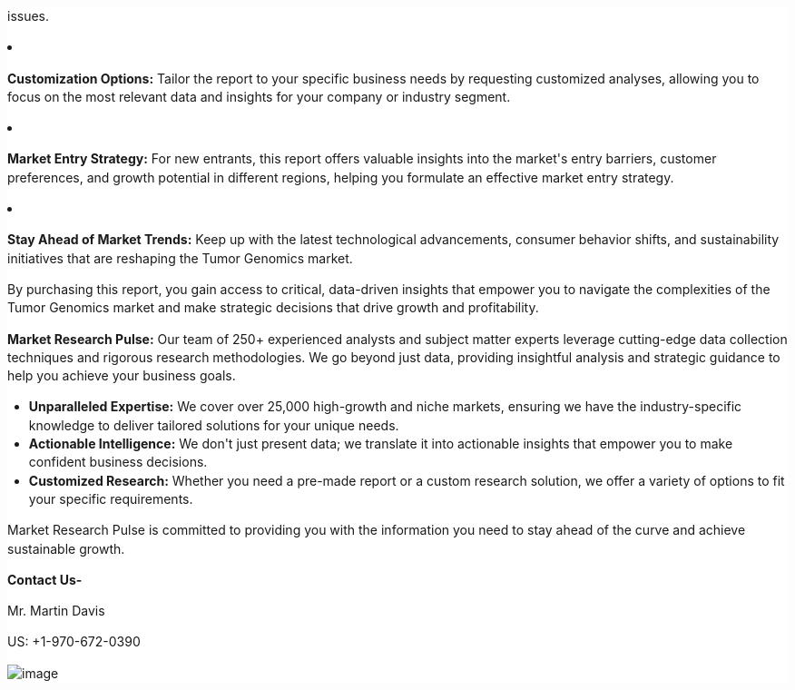 issues.</p></li><li><p><strong>Customization Options:</strong> Tailor the report to your specific business needs by requesting customized analyses, allowing you to focus on the most relevant data and insights for your company or industry segment.</p></li><li><p><strong>Market Entry Strategy:</strong> For new entrants, this report offers valuable insights into the market's entry barriers, customer preferences, and growth potential in different regions, helping you formulate an effective market entry strategy.</p></li><li><p><strong>Stay Ahead of Market Trends:</strong> Keep up with the latest technological advancements, consumer behavior shifts, and sustainability initiatives that are reshaping the Tumor Genomics market.</p></li></ol><p>By purchasing this report, you gain access to critical, data-driven insights that empower you to navigate the complexities of the Tumor Genomics market and make strategic decisions that drive growth and profitability.</p><p><strong>Market Research Pulse:</strong>&nbsp;Our team of 250+ experienced analysts and subject matter experts leverage cutting-edge data collection techniques and rigorous research methodologies. We go beyond just data, providing insightful analysis and strategic guidance to help you achieve your business goals.</p><ul><li><strong>Unparalleled Expertise:</strong>&nbsp;We cover over 25,000 high-growth and niche markets, ensuring we have the industry-specific knowledge to deliver tailored solutions for your unique needs.</li><li><strong>Actionable Intelligence:</strong>&nbsp;We don't just present data; we translate it into actionable insights that empower you to make confident business decisions.</li><li><strong>Customized Research:</strong>&nbsp;Whether you need a pre-made report or a custom research solution, we offer a variety of options to fit your specific requirements.</li></ul><p>Market Research Pulse is committed to providing you with the information you need to stay ahead of the curve and achieve sustainable growth.</p><p><strong>Contact Us-</strong></p><p>Mr. Martin Davis</p><p>US: +1-970-672-0390</p>
![image](https://github.com/user-attachments/assets/5edbf8dd-0784-46e8-b829-1623bd0857f0)
